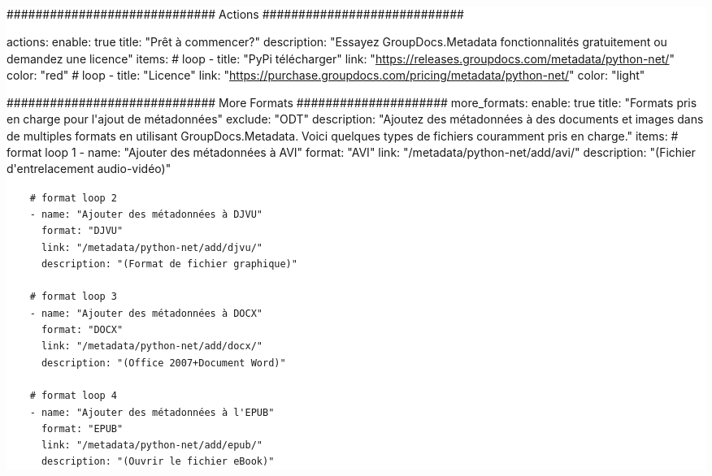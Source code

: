 
############################# Actions ############################

actions:
  enable: true
  title: "Prêt à commencer?"
  description: "Essayez GroupDocs.Metadata fonctionnalités gratuitement ou demandez une licence"
  items:
    #  loop
    - title: "PyPi télécharger"
      link: "https://releases.groupdocs.com/metadata/python-net/"
      color: "red"
        #  loop
    - title: "Licence"
      link: "https://purchase.groupdocs.com/pricing/metadata/python-net/"
      color: "light"


############################# More Formats #####################
more_formats:
    enable: true
    title: "Formats pris en charge pour l'ajout de métadonnées"
    exclude: "ODT"
    description: "Ajoutez des métadonnées à des documents et images dans de multiples formats en utilisant GroupDocs.Metadata. Voici quelques types de fichiers couramment pris en charge."
    items: 
        # format loop 1
        - name: "Ajouter des métadonnées à AVI"
          format: "AVI"
          link: "/metadata/python-net/add/avi/"
          description: "(Fichier d'entrelacement audio-vidéo)"
          
        # format loop 2
        - name: "Ajouter des métadonnées à DJVU"
          format: "DJVU"
          link: "/metadata/python-net/add/djvu/"
          description: "(Format de fichier graphique)"
          
        # format loop 3
        - name: "Ajouter des métadonnées à DOCX"
          format: "DOCX"
          link: "/metadata/python-net/add/docx/"
          description: "(Office 2007+Document Word)"
          
        # format loop 4
        - name: "Ajouter des métadonnées à l'EPUB"
          format: "EPUB"
          link: "/metadata/python-net/add/epub/"
          description: "(Ouvrir le fichier eBook)"
          